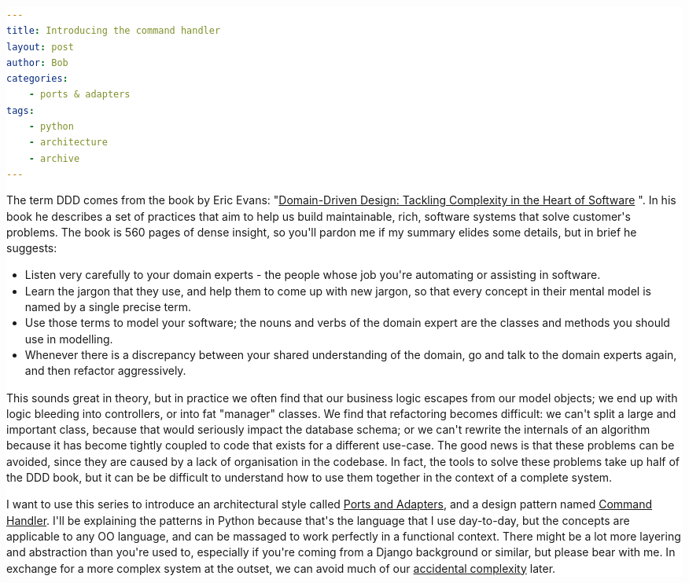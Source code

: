 ```yaml
---
title: Introducing the command handler
layout: post
author: Bob
categories:
    - ports & adapters
tags:
    - python
    - architecture
    - archive
---
```


The term DDD comes from the book by Eric Evans:
"[Domain-Driven Design: Tackling Complexity in the Heart of Software](https://www.amazon.co.uk/Domain-driven-Design-Tackling-Complexity-Software/dp/0321125215)
". In his book he describes a set of practices that aim to help us build maintainable,
rich, software systems that solve customer's problems. The book is 560 pages of dense
insight, so you'll pardon me if my summary elides some details, but in brief he
suggests:

-   Listen very carefully to your domain experts - the people whose job you're
    automating or assisting in software.
-   Learn the jargon that they use, and help them to come up with new jargon, so that
    every concept in their mental model is named by a single precise term.
-   Use those terms to model your software; the nouns and verbs of the domain expert are
    the classes and methods you should use in modelling.
-   Whenever there is a discrepancy between your shared understanding of the domain, go
    and talk to the domain experts again, and then refactor aggressively.

This sounds great in theory, but in practice we often find that our business logic
escapes from our model objects; we end up with logic bleeding into controllers, or into
fat "manager" classes. We find that refactoring becomes difficult: we can't split a
large and important class, because that would seriously impact the database schema; or
we can't rewrite the internals of an algorithm because it has become tightly coupled to
code that exists for a different use-case. The good news is that these problems can be
avoided, since they are caused by a lack of organisation in the codebase. In fact, the
tools to solve these problems take up half of the DDD book, but it can be be difficult
to understand how to use them together in the context of a complete system.

I want to use this series to introduce an architectural style called
[Ports and Adapters](http://wiki.c2.com/?PortsAndAdaptersArchitecture), and a design
pattern named
[Command Handler](https://matthiasnoback.nl/2015/01/responsibilities-of-the-command-bus/).
I'll be explaining the patterns in Python because that's the language that I use
day-to-day, but the concepts are applicable to any OO language, and can be massaged to
work perfectly in a functional context. There might be a lot more layering and
abstraction than you're used to, especially if you're coming from a Django background or
similar, but please bear with me. In exchange for a more complex system at the outset,
we can avoid much of our
[accidental complexity](http://wiki.c2.com/?AccidentalComplexity) later.
